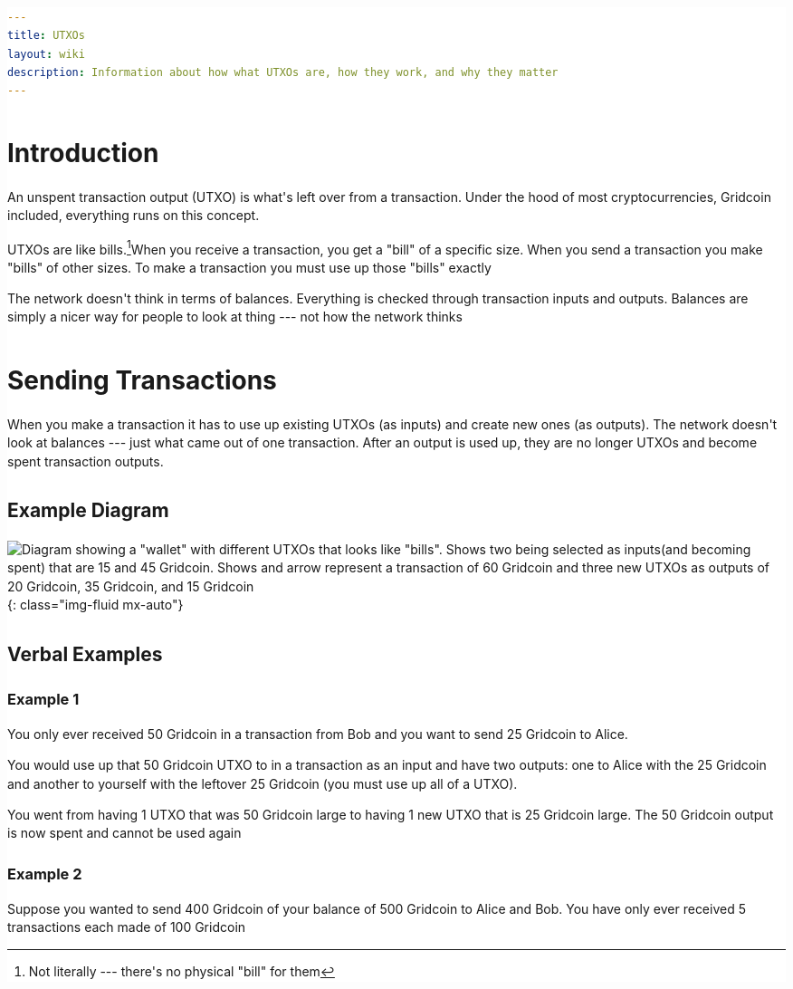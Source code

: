 ```yaml
---
title: UTXOs
layout: wiki
description: Information about how what UTXOs are, how they work, and why they matter
---
```



# Introduction

An unspent transaction output (UTXO) is what's left over from a transaction.
Under the hood of most cryptocurrencies, Gridcoin included, everything runs
on this concept.

UTXOs are like bills.[^1]When you receive a transaction, you get a "bill" of a
specific size. When you send a transaction you make "bills" of other sizes. 
To make a transaction you must use up those "bills" exactly

The network doesn't think in terms of balances.  Everything is checked
through transaction inputs and outputs. Balances are simply a nicer way for 
people to look at thing --- not how the network thinks

# Sending Transactions
When you make a transaction it has to use up existing UTXOs (as inputs) and create new ones (as outputs). 
The network doesn't look at balances --- just what came out of one transaction. 
After an output is used up, they are no longer UTXOs and become spent transaction outputs.

## Example Diagram
![Diagram showing a "wallet" with different UTXOs that looks like "bills". Shows two being selected  as inputs(and becoming spent) that are 15 and 45 Gridcoin. Shows and arrow represent a transaction of 60 Gridcoin and three new UTXOs as outputs of 20 Gridcoin, 35 Gridcoin, and 15 Gridcoin](/assets/img/wiki/utxo-diagram.svg){: class="img-fluid mx-auto"}

## Verbal Examples

### Example 1

You only ever received 50 Gridcoin in a transaction from Bob and you want to send 
25 Gridcoin to Alice.

You would use up that 50 Gridcoin UTXO to in a transaction as an input and have 
two outputs: one to Alice with the 25 Gridcoin and another to yourself 
with the leftover 25 Gridcoin (you must use up all of a UTXO). 

You went from having 1 UTXO that was 50 Gridcoin large to having 1 new UTXO that
is 25 Gridcoin large. The 50 Gridcoin output is now spent and cannot be used again


### Example 2
Suppose you wanted to send 400 Gridcoin of your balance of 500 Gridcoin 
to Alice and Bob. You have only ever received 5 transactions each 
made of 100 Gridcoin


[^1]: Not literally --- there's no physical "bill" for them 
[^2]: It's not allowed to send as many coins as you want --- just what you are owed for staking (new coins) and the fees from the transactions in the block (not new coins)
[^3]: A coinbase transaction is what the company Coinbase is named after, but they are otherwise unrelated to the actual coinbase transaction
[^4]: The coinbase transaction is the 0th (index 0) transaction in every block and the coinstake is the 1st (index 1) transaction in the block since 2049
[^5]: This is not an approximation of the number of blocks. It is defined in the code in terms of time